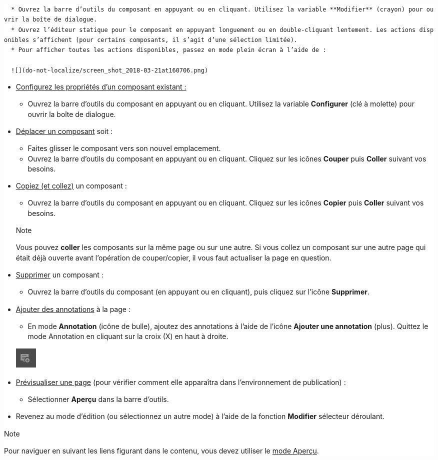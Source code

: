       * Ouvrez la barre d’outils du composant en appuyant ou en cliquant. Utilisez la variable **Modifier** (crayon) pour ouvrir la boîte de dialogue.
      * Ouvrez l’éditeur statique pour le composant en appuyant longuement ou en double-cliquant lentement. Les actions disponibles s’affichent (pour certains composants, il s’agit d’une sélection limitée).
      * Pour afficher toutes les actions disponibles, passez en mode plein écran à l’aide de :

      ![](do-not-localize/screen_shot_2018-03-21at160706.png)

   * [Configurez les propriétés d’un composant existant :](/help/sites-authoring/editing-content.md#component-edit-dialog)

      * Ouvrez la barre d’outils du composant en appuyant ou en cliquant. Utilisez la variable **Configurer** (clé à molette) pour ouvrir la boîte de dialogue.
   * [Déplacer un composant](/help/sites-authoring/editing-content.md#moving-a-component) soit :

      * Faites glisser le composant vers son nouvel emplacement.
      * Ouvrez la barre d’outils du composant en appuyant ou en cliquant. Cliquez sur les icônes **Couper** puis **Coller** suivant vos besoins.
   * [Copiez (et collez)](/help/sites-authoring/editing-content.md#edit-configure-copy-cut-delete-paste) un composant :

      * Ouvrez la barre d’outils du composant en appuyant ou en cliquant. Cliquez sur les icônes **Copier** puis **Coller** suivant vos besoins.
      >[!NOTE]
      >
      >Vous pouvez **coller** les composants sur la même page ou sur une autre. Si vous collez un composant sur une autre page qui était déjà ouverte avant l’opération de couper/copier, il vous faut actualiser la page en question.

   * [Supprimer](/help/sites-authoring/editing-content.md#edit-configure-copy-cut-delete-paste) un composant :

      * Ouvrez la barre d’outils du composant (en appuyant ou en cliquant), puis cliquez sur l’icône **Supprimer**.
   * [Ajouter des annotations](/help/sites-authoring/annotations.md#annotations) à la page :

      * En mode **Annotation** (icône de bulle), ajoutez des annotations à l’aide de l’icône **Ajouter une annotation** (plus). Quittez le mode Annotation en cliquant sur la croix (X) en haut à droite.

      ![](do-not-localize/screen_shot_2018-03-21at160813.png)

   * [Prévisualiser une page](/help/sites-authoring/editing-content.md#preview-mode) (pour vérifier comment elle apparaîtra dans l’environnement de publication) :

      * Sélectionner **Aperçu** dans la barre d’outils.
   * Revenez au mode d’édition (ou sélectionnez un autre mode) à l’aide de la fonction **Modifier** sélecteur déroulant.

   >[!NOTE]
   >
   >Pour naviguer en suivant les liens figurant dans le contenu, vous devez utiliser le [mode Aperçu](/help/sites-authoring/editing-content.md#preview-mode).
